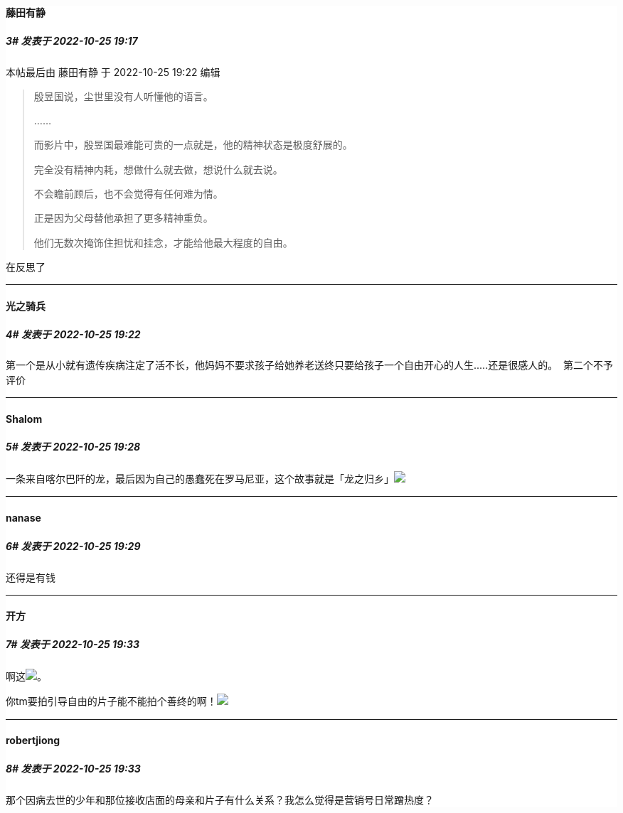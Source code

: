 ####  藤田有静  
##### 3#       发表于 2022-10-25 19:17

 本帖最后由 藤田有静 于 2022-10-25 19:22 编辑 
<blockquote>殷昱国说，尘世里没有人听懂他的语言。

……

而影片中，殷昱国最难能可贵的一点就是，他的精神状态是极度舒展的。

完全没有精神内耗，想做什么就去做，想说什么就去说。

不会瞻前顾后，也不会觉得有任何难为情。

正是因为父母替他承担了更多精神重负。

他们无数次掩饰住担忧和挂念，才能给他最大程度的自由。</blockquote>在反思了

*****

####  光之骑兵  
##### 4#       发表于 2022-10-25 19:22

第一个是从小就有遗传疾病注定了活不长，他妈妈不要求孩子给她养老送终只要给孩子一个自由开心的人生.....还是很感人的。  第二个不予评价

*****

####  Shalom  
##### 5#       发表于 2022-10-25 19:28

一条来自喀尔巴阡的龙，最后因为自己的愚蠢死在罗马尼亚，这个故事就是「龙之归乡」<img src="https://static.saraba1st.com/image/smiley/face2017/067.png" referrerpolicy="no-referrer">

*****

####  nanase  
##### 6#       发表于 2022-10-25 19:29

还得是有钱

*****

####  开方  
##### 7#       发表于 2022-10-25 19:33

啊这<img src="https://static.saraba1st.com/image/smiley/face2017/067.png" referrerpolicy="no-referrer">。

你tm要拍引导自由的片子能不能拍个善终的啊！<img src="https://static.saraba1st.com/image/smiley/face2017/001.png" referrerpolicy="no-referrer">

*****

####  robertjiong  
##### 8#       发表于 2022-10-25 19:33

那个因病去世的少年和那位接收店面的母亲和片子有什么关系？我怎么觉得是营销号日常蹭热度？

